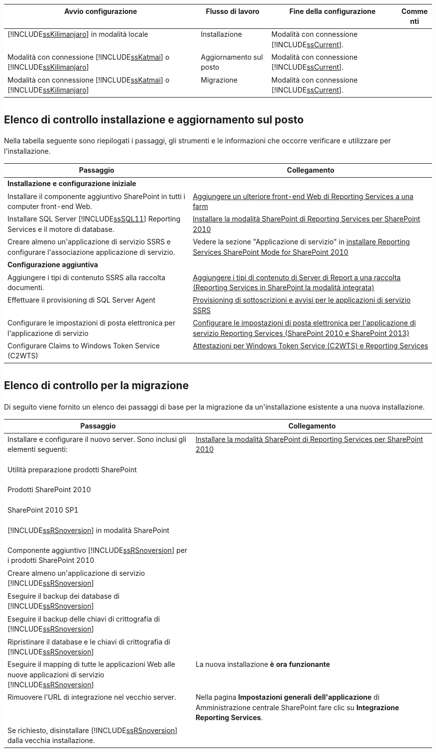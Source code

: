 |Avvio configurazione|Flusso di lavoro|Fine della configurazione|Commenti|  
|----------------------------|--------------|--------------------------|--------------|  
|[!INCLUDE[ssKilimanjaro](../../includes/sskilimanjaro-md.md)] in modalità locale|Installazione|Modalità con connessione [!INCLUDE[ssCurrent](../../includes/sscurrent-md.md)].||  
|Modalità con connessione [!INCLUDE[ssKatmai](../../includes/sskatmai-md.md)] o [!INCLUDE[ssKilimanjaro](../../includes/sskilimanjaro-md.md)]|Aggiornamento sul posto|Modalità con connessione [!INCLUDE[ssCurrent](../../includes/sscurrent-md.md)].||  
|Modalità con connessione [!INCLUDE[ssKatmai](../../includes/sskatmai-md.md)] o [!INCLUDE[ssKilimanjaro](../../includes/sskilimanjaro-md.md)]|Migrazione|Modalità con connessione [!INCLUDE[ssCurrent](../../includes/sscurrent-md.md)].||  
  
## <a name="installation-and-in-place-upgrade-checklist"></a>Elenco di controllo installazione e aggiornamento sul posto  
 Nella tabella seguente sono riepilogati i passaggi, gli strumenti e le informazioni che occorre verificare e utilizzare per l'installazione.  
  
|Passaggio|Collegamento|  
|----------|----------|  
|**Installazione e configurazione iniziale**||  
|Installare il componente aggiuntivo SharePoint in tutti i computer front-end Web.|[Aggiungere un ulteriore front-end Web di Reporting Services a una farm](../../reporting-services/install-windows/add-an-additional-reporting-services-web-front-end-to-a-farm.md)|  
|Installare SQL Server [!INCLUDE[ssSQL11](../../includes/sssql11-md.md)] Reporting Services e il motore di database.|[Installare la modalità SharePoint di Reporting Services per SharePoint 2010](../../../2014/sql-server/install/install-reporting-services-sharepoint-mode-for-sharepoint-2010.md)|  
|Creare almeno un'applicazione di servizio SSRS e configurare l'associazione applicazione di servizio.|Vedere la sezione "Applicazione di servizio" in [installare Reporting Services SharePoint Mode for SharePoint 2010](../../../2014/sql-server/install/install-reporting-services-sharepoint-mode-for-sharepoint-2010.md)|  
|**Configurazione aggiuntiva**||  
|Aggiungere i tipi di contenuto SSRS alla raccolta documenti.|[Aggiungere i tipi di contenuto di Server di Report a una raccolta &#40;Reporting Services in SharePoint la modalità integrata&#41;](../../../2014/reporting-services/add-reporting-services-content-types-to-a-sharepoint-library.md)|  
|Effettuare il provisioning di SQL Server Agent|[Provisioning di sottoscrizioni e avvisi per le applicazioni di servizio SSRS](../../reporting-services/install-windows/provision-subscriptions-and-alerts-for-ssrs-service-applications.md)|  
|Configurare le impostazioni di posta elettronica per l'applicazione di servizio|[Configurare le impostazioni di posta elettronica per l'applicazione di servizio Reporting Services &#40;SharePoint 2010 e SharePoint 2013&#41;](../../reporting-services/install-windows/configure-e-mail-for-a-reporting-services-service-application.md)|  
|Configurare Claims to Windows Token Service (C2WTS)|[Attestazioni per Windows Token Service &#40;C2WTS&#41; e Reporting Services](../../../2014/sql-server/install/claims-to-windows-token-service-c2wts-and-reporting-services.md)|  
  
## <a name="migration-checklist"></a>Elenco di controllo per la migrazione  
 Di seguito viene fornito un elenco dei passaggi di base per la migrazione da un'installazione esistente a una nuova installazione.  
  
|Passaggio|Collegamento|  
|----------|----------|  
|Installare e configurare il nuovo server. Sono inclusi gli elementi seguenti:<br /><br /> Utilità preparazione prodotti SharePoint<br /><br /> Prodotti SharePoint 2010<br /><br /> SharePoint 2010 SP1<br /><br /> [!INCLUDE[ssRSnoversion](../../includes/ssrsnoversion-md.md)] in modalità SharePoint<br /><br /> Componente aggiuntivo [!INCLUDE[ssRSnoversion](../../includes/ssrsnoversion-md.md)] per i prodotti SharePoint 2010|[Installare la modalità SharePoint di Reporting Services per SharePoint 2010](../../../2014/sql-server/install/install-reporting-services-sharepoint-mode-for-sharepoint-2010.md)|  
|Creare almeno un'applicazione di servizio [!INCLUDE[ssRSnoversion](../../includes/ssrsnoversion-md.md)]||  
|Eseguire il backup dei database di [!INCLUDE[ssRSnoversion](../../includes/ssrsnoversion-md.md)]||  
|Eseguire il backup delle chiavi di crittografia di [!INCLUDE[ssRSnoversion](../../includes/ssrsnoversion-md.md)]||  
|Ripristinare il database e le chiavi di crittografia di [!INCLUDE[ssRSnoversion](../../includes/ssrsnoversion-md.md)]||  
|Eseguire il mapping di tutte le applicazioni Web alle nuove applicazioni di servizio [!INCLUDE[ssRSnoversion](../../includes/ssrsnoversion-md.md)]|La nuova installazione **è ora funzionante**|  
|Rimuovere l'URL di integrazione nel vecchio server.|Nella pagina **Impostazioni generali dell'applicazione** di Amministrazione centrale SharePoint fare clic su **Integrazione Reporting Services**.|  
|Se richiesto, disinstallare [!INCLUDE[ssRSnoversion](../../includes/ssrsnoversion-md.md)] dalla vecchia installazione.||  
  